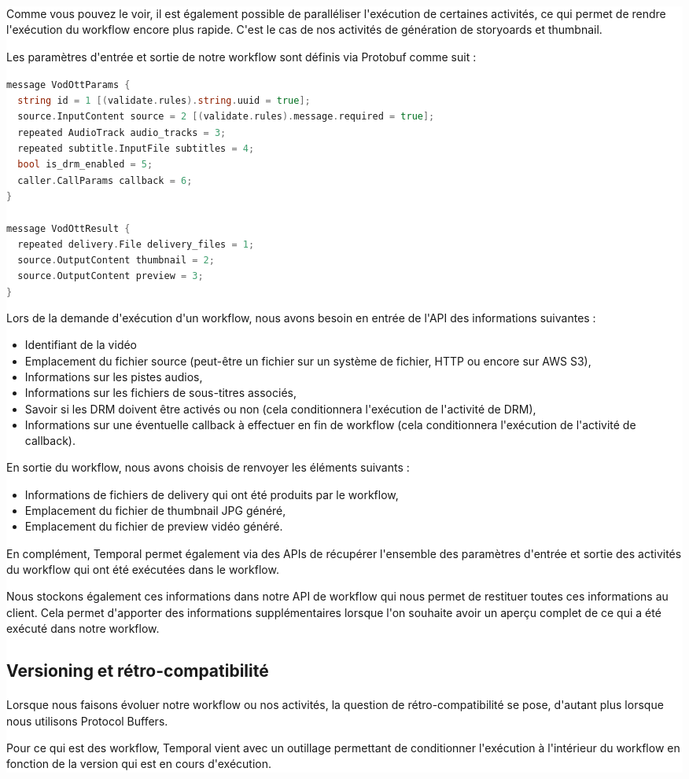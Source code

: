 Comme vous pouvez le voir, il est également possible de paralléliser l'exécution de certaines activités, ce qui permet de rendre l'exécution du workflow encore plus rapide. C'est le cas de nos activités de génération de storyoards et thumbnail.

Les paramètres d'entrée et sortie de notre workflow sont définis via Protobuf comme suit :

```go
message VodOttParams {
  string id = 1 [(validate.rules).string.uuid = true];
  source.InputContent source = 2 [(validate.rules).message.required = true];
  repeated AudioTrack audio_tracks = 3;
  repeated subtitle.InputFile subtitles = 4;
  bool is_drm_enabled = 5;
  caller.CallParams callback = 6;
}

message VodOttResult {
  repeated delivery.File delivery_files = 1;
  source.OutputContent thumbnail = 2;
  source.OutputContent preview = 3;
}
```

Lors de la demande d'exécution d'un workflow, nous avons besoin en entrée de l'API des informations suivantes :
* Identifiant de la vidéo
* Emplacement du fichier source (peut-être un fichier sur un système de fichier, HTTP ou encore sur AWS S3),
* Informations sur les pistes audios,
* Informations sur les fichiers de sous-titres associés,
* Savoir si les DRM doivent être activés ou non (cela conditionnera l'exécution de l'activité de DRM),
* Informations sur une éventuelle callback à effectuer en fin de workflow (cela conditionnera l'exécution de l'activité de callback).

En sortie du workflow, nous avons choisis de renvoyer les éléments suivants :
* Informations de fichiers de delivery qui ont été produits par le workflow,
* Emplacement du fichier de thumbnail JPG généré,
* Emplacement du fichier de preview vidéo généré.

En complément, Temporal permet également via des APIs de récupérer l'ensemble des paramètres d'entrée et sortie des activités du workflow qui ont été exécutées dans le workflow.

Nous stockons également ces informations dans notre API de workflow qui nous permet de restituer toutes ces informations au client. Cela permet d'apporter des informations supplémentaires lorsque l'on souhaite avoir un aperçu complet de ce qui a été exécuté dans notre workflow.

## Versioning et rétro-compatibilité

Lorsque nous faisons évoluer notre workflow ou nos activités, la question de rétro-compatibilité se pose, d'autant plus lorsque nous utilisons Protocol Buffers.

Pour ce qui est des workflow, Temporal vient avec un outillage permettant de conditionner l'exécution à l'intérieur du workflow en fonction de la version qui est en cours d'exécution.
